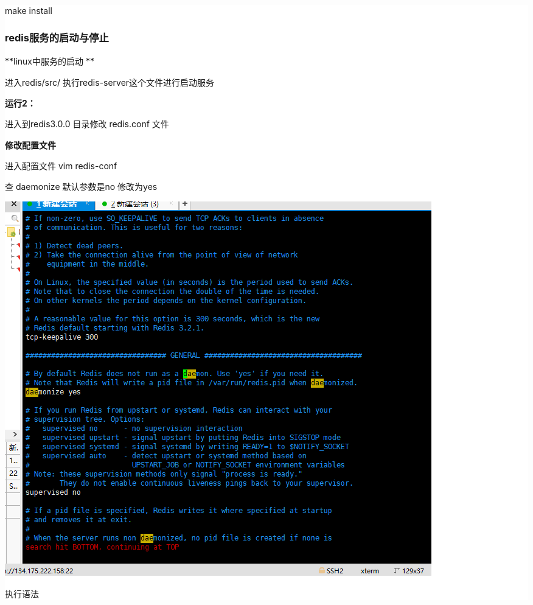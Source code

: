 make install





### redis服务的启动与停止

**linux中服务的启动 **

进入redis/src/   执行redis-server这个文件进行启动服务  

**运行2：**

 进入到redis3.0.0 目录修改 redis.conf 文件

**修改配置文件**

进入配置文件  vim redis-conf 

查 daemonize   默认参数是no 修改为yes

![](img\修改配置文件.PNG)

执行语法 
